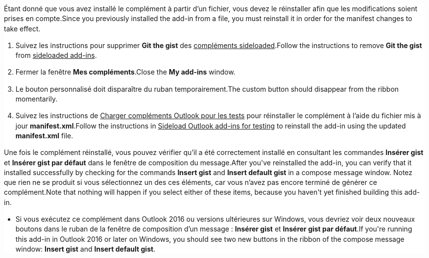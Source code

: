 <span data-ttu-id="6fd0a-186">Étant donné que vous avez installé le complément à partir d’un fichier, vous devez le réinstaller afin que les modifications soient prises en compte.</span><span class="sxs-lookup"><span data-stu-id="6fd0a-186">Since you previously installed the add-in from a file, you must reinstall it in order for the manifest changes to take effect.</span></span>

1. <span data-ttu-id="6fd0a-187">Suivez les instructions pour supprimer **Git the gist** des [compléments sideloaded](../outlook/sideload-outlook-add-ins-for-testing.md#remove-a-sideloaded-add-in).</span><span class="sxs-lookup"><span data-stu-id="6fd0a-187">Follow the instructions to remove **Git the gist** from [sideloaded add-ins](../outlook/sideload-outlook-add-ins-for-testing.md#remove-a-sideloaded-add-in).</span></span>

1. <span data-ttu-id="6fd0a-188">Fermer la fenêtre **Mes compléments**.</span><span class="sxs-lookup"><span data-stu-id="6fd0a-188">Close the **My add-ins** window.</span></span>

1. <span data-ttu-id="6fd0a-189">Le bouton personnalisé doit disparaître du ruban temporairement.</span><span class="sxs-lookup"><span data-stu-id="6fd0a-189">The custom button should disappear from the ribbon momentarily.</span></span>

1. <span data-ttu-id="6fd0a-190">Suivez les instructions de [Charger compléments Outlook pour les tests](../outlook/sideload-outlook-add-ins-for-testing.md) pour réinstaller le complément à l’aide du fichier mis à jour **manifest.xml**.</span><span class="sxs-lookup"><span data-stu-id="6fd0a-190">Follow the instructions in [Sideload Outlook add-ins for testing](../outlook/sideload-outlook-add-ins-for-testing.md) to reinstall the add-in using the updated **manifest.xml** file.</span></span>

<span data-ttu-id="6fd0a-191">Une fois le complément réinstallé, vous pouvez vérifier qu’il a été correctement installé en consultant les commandes **Insérer gist** et **Insérer gist par défaut** dans le fenêtre de composition du message.</span><span class="sxs-lookup"><span data-stu-id="6fd0a-191">After you've reinstalled the add-in, you can verify that it installed successfully by checking for the commands **Insert gist** and **Insert default gist** in a compose message window.</span></span> <span data-ttu-id="6fd0a-192">Notez que rien ne se produit si vous sélectionnez un des ces éléments, car vous n’avez pas encore terminé de générer ce complément.</span><span class="sxs-lookup"><span data-stu-id="6fd0a-192">Note that nothing will happen if you select either of these items, because you haven't yet finished building this add-in.</span></span>

- <span data-ttu-id="6fd0a-193">Si vous exécutez ce complément dans Outlook 2016 ou versions ultérieures sur Windows, vous devriez voir deux nouveaux boutons dans le ruban de la fenêtre de composition d’un message : **Insérer gist** et **Insérer gist par défaut**.</span><span class="sxs-lookup"><span data-stu-id="6fd0a-193">If you're running this add-in in Outlook 2016 or later on Windows, you should see two new buttons in the ribbon of the compose message window: **Insert gist** and **Insert default gist**.</span></span>
